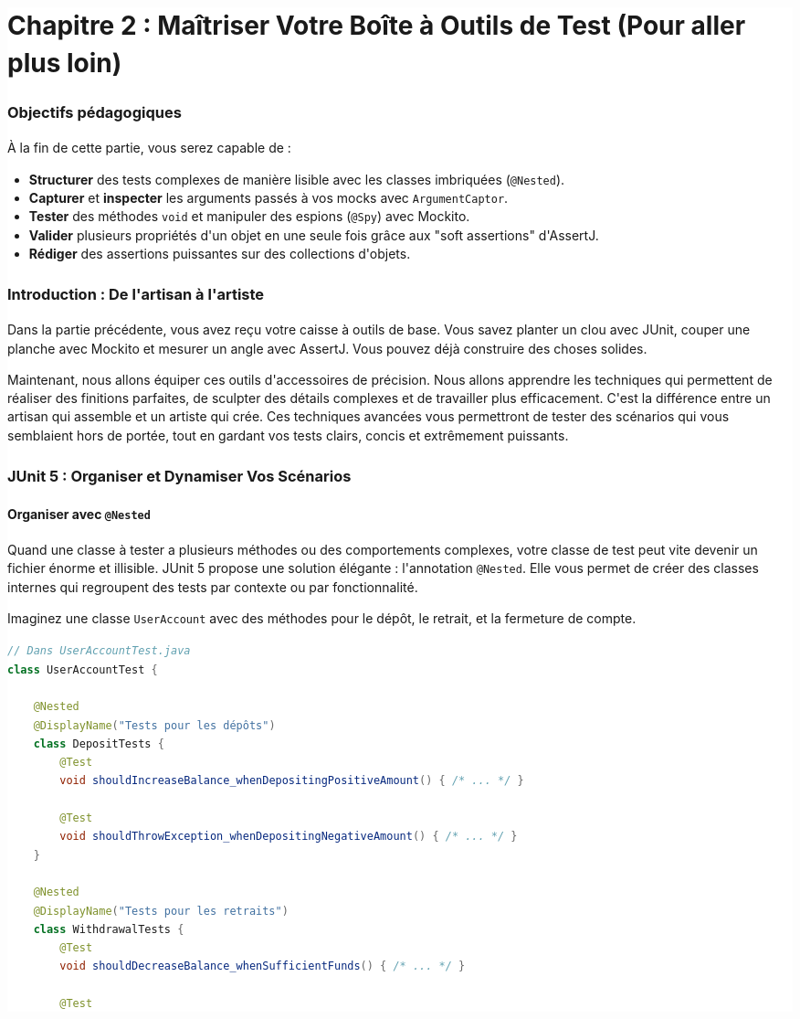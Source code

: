 # Chapitre 2 : Maîtriser Votre Boîte à Outils de Test (Pour aller plus loin)

### Objectifs pédagogiques

À la fin de cette partie, vous serez capable de :

- **Structurer** des tests complexes de manière lisible avec les classes imbriquées (`@Nested`).
- **Capturer** et **inspecter** les arguments passés à vos mocks avec `ArgumentCaptor`.
- **Tester** des méthodes `void` et manipuler des espions (`@Spy`) avec Mockito.
- **Valider** plusieurs propriétés d'un objet en une seule fois grâce aux "soft assertions" d'AssertJ.
- **Rédiger** des assertions puissantes sur des collections d'objets.

### Introduction : De l'artisan à l'artiste

Dans la partie précédente, vous avez reçu votre caisse à outils de base. Vous savez planter un clou avec JUnit, couper
une planche avec Mockito et mesurer un angle avec AssertJ. Vous pouvez déjà construire des choses solides.

Maintenant, nous allons équiper ces outils d'accessoires de précision. Nous allons apprendre les techniques qui
permettent de réaliser des finitions parfaites, de sculpter des détails complexes et de travailler plus efficacement.
C'est la différence entre un artisan qui assemble et un artiste qui crée. Ces techniques avancées vous permettront de
tester des scénarios qui vous semblaient hors de portée, tout en gardant vos tests clairs, concis et extrêmement
puissants.

### JUnit 5 : Organiser et Dynamiser Vos Scénarios

#### Organiser avec `@Nested`

Quand une classe à tester a plusieurs méthodes ou des comportements complexes, votre classe de test peut vite devenir un
fichier énorme et illisible. JUnit 5 propose une solution élégante : l'annotation `@Nested`. Elle vous permet de créer
des classes internes qui regroupent des tests par contexte ou par fonctionnalité.

Imaginez une classe `UserAccount` avec des méthodes pour le dépôt, le retrait, et la fermeture de compte.

```java
// Dans UserAccountTest.java
class UserAccountTest {

    @Nested
    @DisplayName("Tests pour les dépôts")
    class DepositTests {
        @Test
        void shouldIncreaseBalance_whenDepositingPositiveAmount() { /* ... */ }

        @Test
        void shouldThrowException_whenDepositingNegativeAmount() { /* ... */ }
    }

    @Nested
    @DisplayName("Tests pour les retraits")
    class WithdrawalTests {
        @Test
        void shouldDecreaseBalance_whenSufficientFunds() { /* ... */ }

        @Test
```